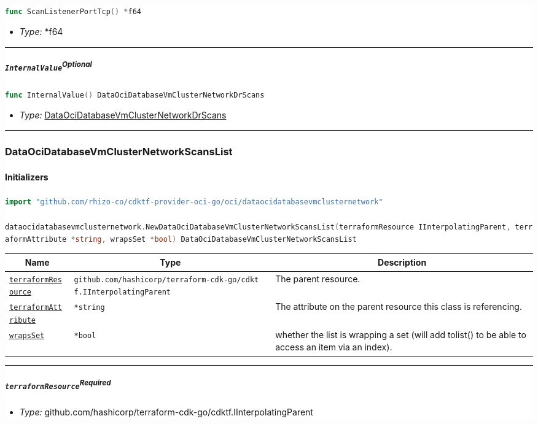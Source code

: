 ```go
func ScanListenerPortTcp() *f64
```

- *Type:* *f64

---

##### `InternalValue`<sup>Optional</sup> <a name="InternalValue" id="rhizo-co-terraform-provider-oci.dataOciDatabaseVmClusterNetwork.DataOciDatabaseVmClusterNetworkDrScansOutputReference.property.internalValue"></a>

```go
func InternalValue() DataOciDatabaseVmClusterNetworkDrScans
```

- *Type:* <a href="#rhizo-co-terraform-provider-oci.dataOciDatabaseVmClusterNetwork.DataOciDatabaseVmClusterNetworkDrScans">DataOciDatabaseVmClusterNetworkDrScans</a>

---


### DataOciDatabaseVmClusterNetworkScansList <a name="DataOciDatabaseVmClusterNetworkScansList" id="rhizo-co-terraform-provider-oci.dataOciDatabaseVmClusterNetwork.DataOciDatabaseVmClusterNetworkScansList"></a>

#### Initializers <a name="Initializers" id="rhizo-co-terraform-provider-oci.dataOciDatabaseVmClusterNetwork.DataOciDatabaseVmClusterNetworkScansList.Initializer"></a>

```go
import "github.com/rhizo-co/cdktf-provider-oci-go/oci/dataocidatabasevmclusternetwork"

dataocidatabasevmclusternetwork.NewDataOciDatabaseVmClusterNetworkScansList(terraformResource IInterpolatingParent, terraformAttribute *string, wrapsSet *bool) DataOciDatabaseVmClusterNetworkScansList
```

| **Name** | **Type** | **Description** |
| --- | --- | --- |
| <code><a href="#rhizo-co-terraform-provider-oci.dataOciDatabaseVmClusterNetwork.DataOciDatabaseVmClusterNetworkScansList.Initializer.parameter.terraformResource">terraformResource</a></code> | <code>github.com/hashicorp/terraform-cdk-go/cdktf.IInterpolatingParent</code> | The parent resource. |
| <code><a href="#rhizo-co-terraform-provider-oci.dataOciDatabaseVmClusterNetwork.DataOciDatabaseVmClusterNetworkScansList.Initializer.parameter.terraformAttribute">terraformAttribute</a></code> | <code>*string</code> | The attribute on the parent resource this class is referencing. |
| <code><a href="#rhizo-co-terraform-provider-oci.dataOciDatabaseVmClusterNetwork.DataOciDatabaseVmClusterNetworkScansList.Initializer.parameter.wrapsSet">wrapsSet</a></code> | <code>*bool</code> | whether the list is wrapping a set (will add tolist() to be able to access an item via an index). |

---

##### `terraformResource`<sup>Required</sup> <a name="terraformResource" id="rhizo-co-terraform-provider-oci.dataOciDatabaseVmClusterNetwork.DataOciDatabaseVmClusterNetworkScansList.Initializer.parameter.terraformResource"></a>

- *Type:* github.com/hashicorp/terraform-cdk-go/cdktf.IInterpolatingParent
